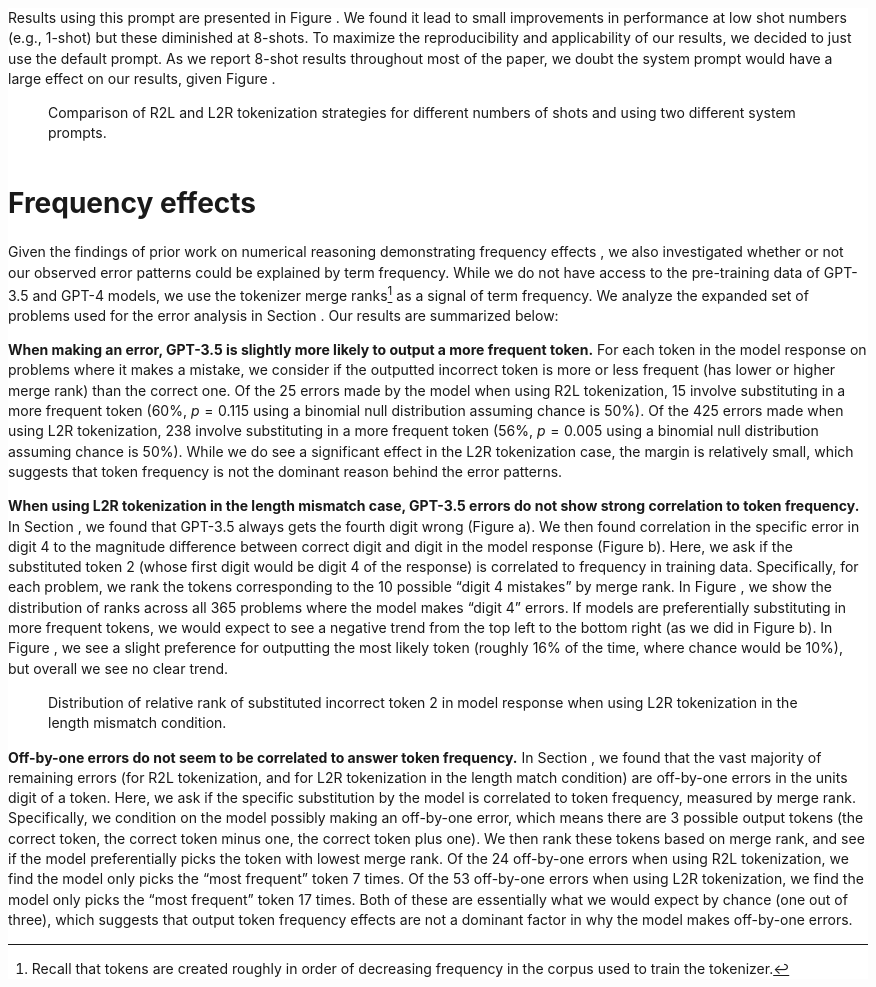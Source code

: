 Results using this prompt are presented in Figure . We found it lead to small improvements in performance at low shot numbers (e.g., 1-shot) but these diminished at 8-shots. To maximize the reproducibility and applicability of our results, we decided to just use the default prompt. As we report 8-shot results throughout most of the paper, we doubt the system prompt would have a large effect on our results, given Figure .

<figure id="fig:mathgpt">
<span class="image placeholder" data-original-image-src="figures/r2l_v_l2r_w_shots_v_mathgpt.pdf" data-original-image-title="" width="50%"></span>
<figcaption>Comparison of R2L and L2R tokenization strategies for different numbers of shots and using two different system prompts.</figcaption>
</figure>

# Frequency effects

Given the findings of prior work on numerical reasoning demonstrating frequency effects , we also investigated whether or not our observed error patterns could be explained by term frequency. While we do not have access to the pre-training data of GPT-3.5 and GPT-4 models, we use the tokenizer merge ranks[^15] as a signal of term frequency. We analyze the expanded set of problems used for the error analysis in Section . Our results are summarized below:

**When making an error, GPT-3.5 is slightly more likely to output a more frequent token.** For each token in the model response on problems where it makes a mistake, we consider if the outputted incorrect token is more or less frequent (has lower or higher merge rank) than the correct one. Of the 25 errors made by the model when using R2L tokenization, 15 involve substituting in a more frequent token (60%, $p=0.115$ using a binomial null distribution assuming chance is 50%). Of the 425 errors made when using L2R tokenization, 238 involve substituting in a more frequent token (56%, $p=0.005$ using a binomial null distribution assuming chance is 50%). While we do see a significant effect in the L2R tokenization case, the margin is relatively small, which suggests that token frequency is not the dominant reason behind the error patterns.

**When using L2R tokenization in the length mismatch case, GPT-3.5 errors do not show strong correlation to token frequency.** In Section , we found that GPT-3.5 always gets the fourth digit wrong (Figure a). We then found correlation in the specific error in digit 4 to the magnitude difference between correct digit and digit in the model response (Figure b). Here, we ask if the substituted token 2 (whose first digit would be digit 4 of the response) is correlated to frequency in training data. Specifically, for each problem, we rank the tokens corresponding to the 10 possible “digit 4 mistakes” by merge rank. In Figure , we show the distribution of ranks across all 365 problems where the model makes “digit 4” errors. If models are preferentially substituting in more frequent tokens, we would expect to see a negative trend from the top left to the bottom right (as we did in Figure b). In Figure , we see a slight preference for outputting the most likely token (roughly 16% of the time, where chance would be 10%), but overall we see no clear trend.

<figure id="fig:digit4_tok_freq">
<span class="image placeholder" data-original-image-src="figures/len_mismatch_token2_substitution_rank.pdf" data-original-image-title="" width="60%"></span>
<figcaption>Distribution of relative rank of substituted incorrect token 2 in model response when using L2R tokenization in the length mismatch condition.</figcaption>
</figure>

**Off-by-one errors do not seem to be correlated to answer token frequency.** In Section , we found that the vast majority of remaining errors (for R2L tokenization, and for L2R tokenization in the length match condition) are off-by-one errors in the units digit of a token. Here, we ask if the specific substitution by the model is correlated to token frequency, measured by merge rank. Specifically, we condition on the model possibly making an off-by-one error, which means there are 3 possible output tokens (the correct token, the correct token minus one, the correct token plus one). We then rank these tokens based on merge rank, and see if the model preferentially picks the token with lowest merge rank. Of the 24 off-by-one errors when using R2L tokenization, we find the model only picks the “most frequent” token 7 times. Of the 53 off-by-one errors when using L2R tokenization, we find the model only picks the “most frequent” token 17 times. Both of these are essentially what we would expect by chance (one out of three), which suggests that output token frequency effects are not a dominant factor in why the model makes off-by-one errors.


[^1]: More precisely, single bytes are used to handle multilinguality, but this level of description suffices for our needs.
[^2]: A noteable exception are Anthropic’s Claude models, which still use pure BPE number tokens (see Appendix ).
[^3]: Verified by inspecting the tokens from huggingface <https://huggingface.co/docs/transformers/main/en/model_doc/mistral>.
[^4]: This tokenization is enforced by the cryptic `pat_str` parameter in their tokenization library, <https://github.com/openai/tiktoken/blob/main/tiktoken_ext/openai_public.py> Line 76.
[^5]: <https://platform.openai.com/>
[^6]: We did experiment with other system prompts and found minimal differences (Appendix ).
[^7]: Specifically, the token count in the 8-shot prompt increases from 195 to 213 to 240 when going from 0 to 1 to 2 spaces. For reference, the R2L token count is 247.
[^8]: Since we didn’t explicitly control for carries when generating problems, the number of problems with a given number of carries varies. We only considered cases where we had at least 50 problems.
[^9]: This error pattern is not present when using R2L tokenization.
[^10]: Specifically, all 24 off-by-one errors in the R2L case, and 51 of the 53 off-by-one errors in the L2R case.
[^11]: We assume this is a smaller, maybe distilled, version of GPT-4.
[^12]: We find it interesting that the March to June update to GPT-4 improved performance, but the corresponding update to GPT-3.5 did not – without knowing what these updates entail, however, it’s hard to draw conclusions as to why this may be the case.
[^13]: We also considered frequency effects by utilizing BPE merge ranks (given that we do not have access to the pre-training data of GPT-3.5 and GPT-4 models) as an approximate for frequency. We didn’t find a strong effect, expanded results are provided in Appendix .
[^14]: 3-digit number tokens also reduce inference-time compute when models use numbers in their output, which could be an important consideration when serving models at scale.
[^15]: Recall that tokens are created roughly in order of decreasing frequency in the corpus used to train the tokenizer.
[^16]: A completely random guess over 10 tokens would correspond to an entropy of about 2.3, which is in line with the lower bound observed (of about 2.06) and the finding of a slight mangitude bias (which would decrease the entropy from 2.3).
[^17]: A completely random guess over 2 tokens would correspond to an entropy of about 0.69, which is in line with the lower bound observed (of about 0.45).